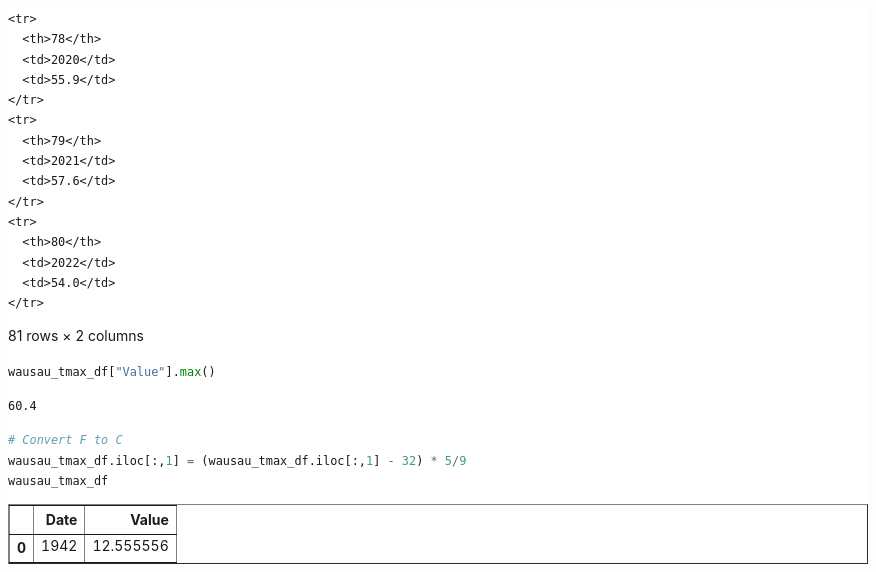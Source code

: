     <tr>
      <th>78</th>
      <td>2020</td>
      <td>55.9</td>
    </tr>
    <tr>
      <th>79</th>
      <td>2021</td>
      <td>57.6</td>
    </tr>
    <tr>
      <th>80</th>
      <td>2022</td>
      <td>54.0</td>
    </tr>
  </tbody>
</table>
<p>81 rows × 2 columns</p>
</div>




```python
wausau_tmax_df["Value"].max()
```




    60.4




```python
# Convert F to C
wausau_tmax_df.iloc[:,1] = (wausau_tmax_df.iloc[:,1] - 32) * 5/9
wausau_tmax_df
```




<div>
<style scoped>
    .dataframe tbody tr th:only-of-type {
        vertical-align: middle;
    }

    .dataframe tbody tr th {
        vertical-align: top;
    }

    .dataframe thead th {
        text-align: right;
    }
</style>
<table border="1" class="dataframe">
  <thead>
    <tr style="text-align: right;">
      <th></th>
      <th>Date</th>
      <th>Value</th>
    </tr>
  </thead>
  <tbody>
    <tr>
      <th>0</th>
      <td>1942</td>
      <td>12.555556</td>
    </tr>